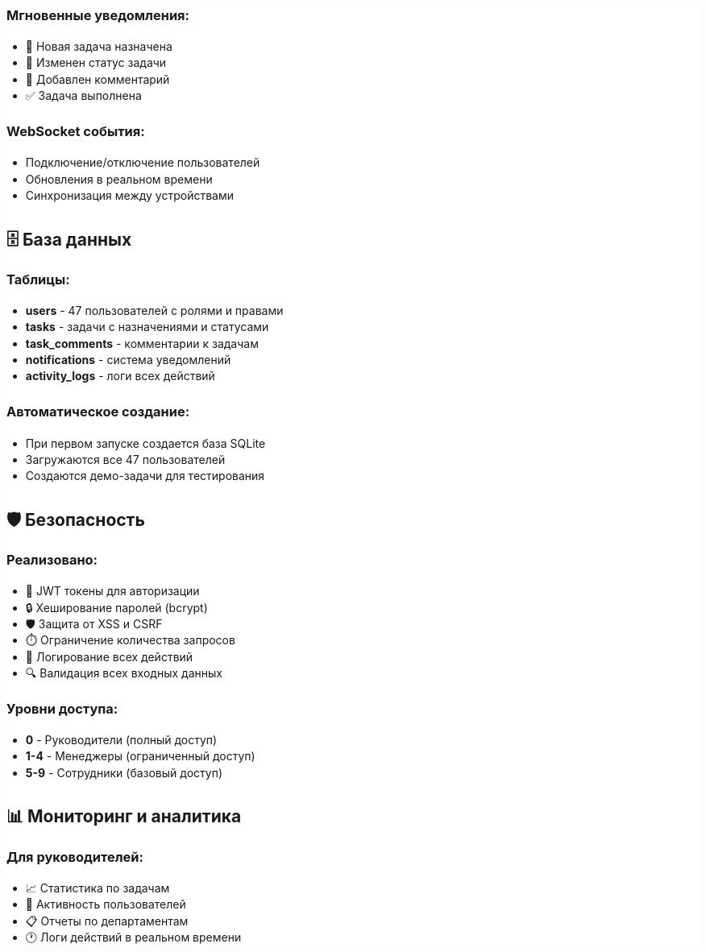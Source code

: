 ### Мгновенные уведомления:
- 🔔 Новая задача назначена
- 📝 Изменен статус задачи
- 💬 Добавлен комментарий
- ✅ Задача выполнена

### WebSocket события:
- Подключение/отключение пользователей
- Обновления в реальном времени
- Синхронизация между устройствами

## 🗄️ База данных

### Таблицы:
- **users** - 47 пользователей с ролями и правами
- **tasks** - задачи с назначениями и статусами
- **task_comments** - комментарии к задачам
- **notifications** - система уведомлений
- **activity_logs** - логи всех действий

### Автоматическое создание:
- При первом запуске создается база SQLite
- Загружаются все 47 пользователей
- Создаются демо-задачи для тестирования

## 🛡️ Безопасность

### Реализовано:
- 🔐 JWT токены для авторизации
- 🔒 Хеширование паролей (bcrypt)
- 🛡️ Защита от XSS и CSRF
- ⏱️ Ограничение количества запросов
- 📝 Логирование всех действий
- 🔍 Валидация всех входных данных

### Уровни доступа:
- **0** - Руководители (полный доступ)
- **1-4** - Менеджеры (ограниченный доступ)
- **5-9** - Сотрудники (базовый доступ)

## 📊 Мониторинг и аналитика

### Для руководителей:
- 📈 Статистика по задачам
- 👥 Активность пользователей
- 📋 Отчеты по департаментам
- 🕐 Логи действий в реальном времени
